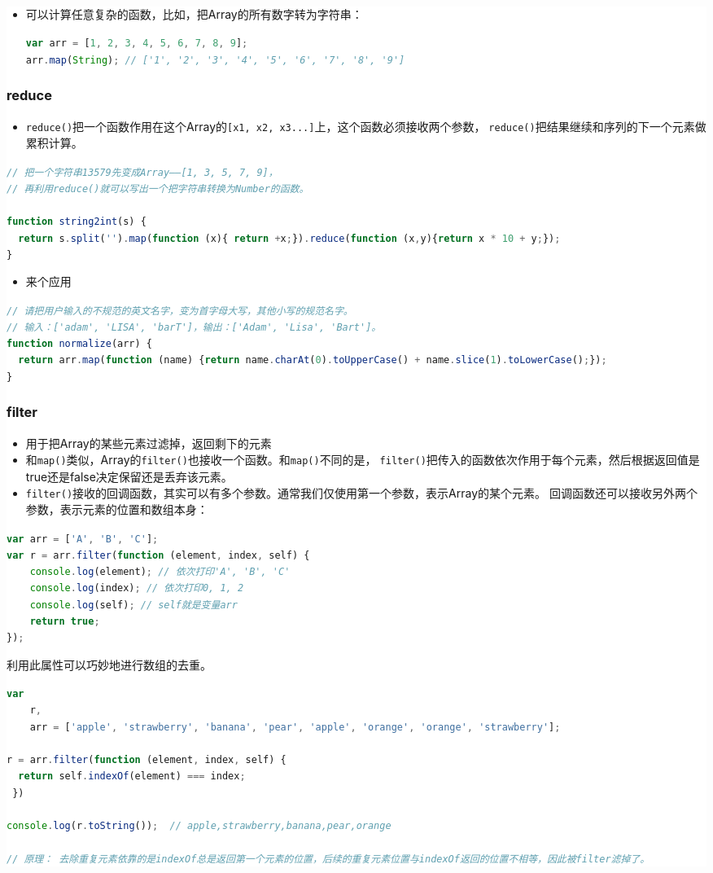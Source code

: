   ```javascript
  ```

* 可以计算任意复杂的函数，比如，把Array的所有数字转为字符串：

  ```javascript
  var arr = [1, 2, 3, 4, 5, 6, 7, 8, 9];
  arr.map(String); // ['1', '2', '3', '4', '5', '6', '7', '8', '9']
  ```

### reduce
* `reduce()`把一个函数作用在这个Array的`[x1, x2, x3...]`上，这个函数必须接收两个参数，
`reduce()`把结果继续和序列的下一个元素做累积计算。

```javascript
// 把一个字符串13579先变成Array——[1, 3, 5, 7, 9]，
// 再利用reduce()就可以写出一个把字符串转换为Number的函数。

function string2int(s) {
  return s.split('').map(function (x){ return +x;}).reduce(function (x,y){return x * 10 + y;});
}
```
* 来个应用

```javascript
// 请把用户输入的不规范的英文名字，变为首字母大写，其他小写的规范名字。
// 输入：['adam', 'LISA', 'barT']，输出：['Adam', 'Lisa', 'Bart']。
function normalize(arr) {
  return arr.map(function (name) {return name.charAt(0).toUpperCase() + name.slice(1).toLowerCase();});
}
```

### filter
* 用于把Array的某些元素过滤掉，返回剩下的元素
* 和`map()`类似，Array的`filter()`也接收一个函数。和`map()`不同的是，
`filter()`把传入的函数依次作用于每个元素，然后根据返回值是true还是false决定保留还是丢弃该元素。
* `filter()`接收的回调函数，其实可以有多个参数。通常我们仅使用第一个参数，表示Array的某个元素。
回调函数还可以接收另外两个参数，表示元素的位置和数组本身：

```javascript
var arr = ['A', 'B', 'C'];
var r = arr.filter(function (element, index, self) {
    console.log(element); // 依次打印'A', 'B', 'C'
    console.log(index); // 依次打印0, 1, 2
    console.log(self); // self就是变量arr
    return true;
});
```

利用此属性可以巧妙地进行数组的去重。
```javascript
var 
    r,
    arr = ['apple', 'strawberry', 'banana', 'pear', 'apple', 'orange', 'orange', 'strawberry'];

r = arr.filter(function (element, index, self) { 
  return self.indexOf(element) === index;
 })
 
console.log(r.toString());  // apple,strawberry,banana,pear,orange

// 原理： 去除重复元素依靠的是indexOf总是返回第一个元素的位置，后续的重复元素位置与indexOf返回的位置不相等，因此被filter滤掉了。
```
